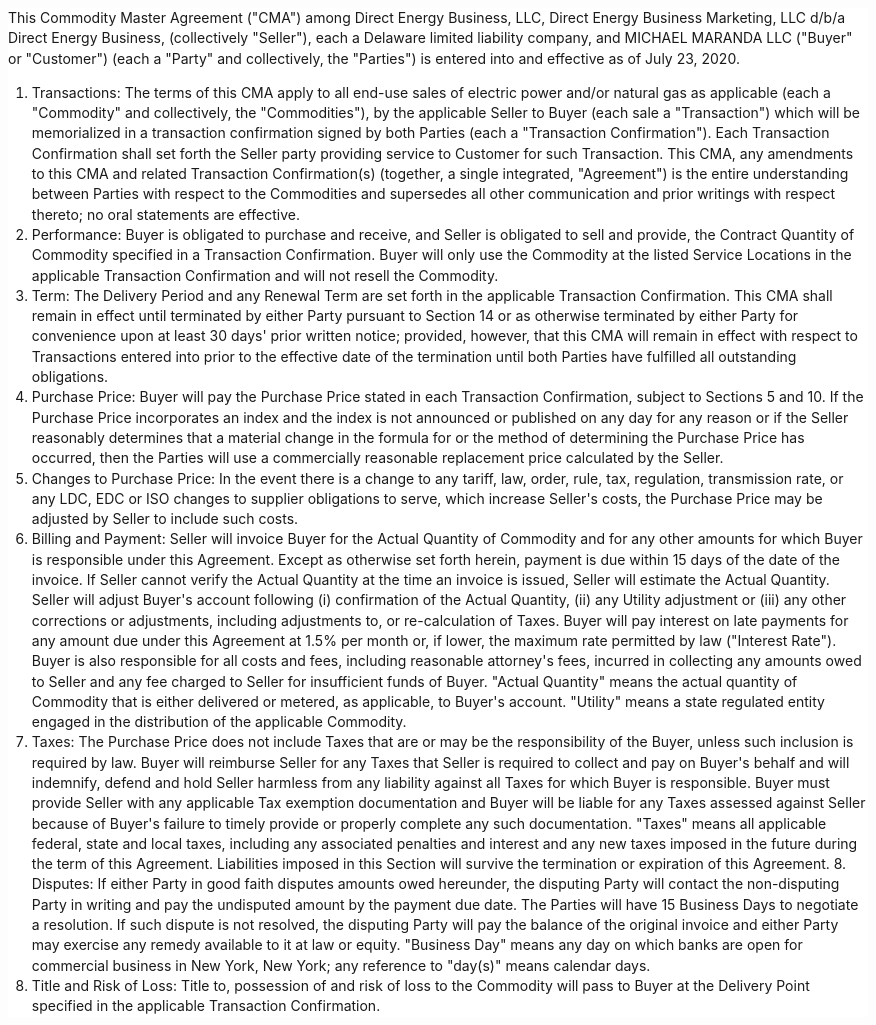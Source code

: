 This Commodity Master Agreement ("CMA") among Direct Energy Business, LLC, Direct Energy Business Marketing, LLC d/b/a Direct Energy Business, (collectively "Seller"), each a Delaware limited liability company, and MICHAEL MARANDA LLC ("Buyer" or "Customer") (each a "Party" and collectively, the "Parties") is entered into and effective as of July 23, 2020.

1. Transactions: The terms of this CMA apply to all end-use sales of electric power and/or natural gas as applicable (each a "Commodity" and collectively, the "Commodities"), by the applicable Seller to Buyer (each sale a "Transaction") which will be memorialized in a transaction confirmation signed by both Parties (each a "Transaction Confirmation"). Each Transaction Confirmation shall set forth the Seller party providing service to Customer for such Transaction. This CMA, any amendments to this CMA and related Transaction Confirmation(s) (together, a single integrated, "Agreement") is the entire understanding between Parties with respect to the Commodities and supersedes all other communication and prior writings with respect thereto; no oral statements are effective.
2. Performance: Buyer is obligated to purchase and receive, and Seller is obligated to sell and provide, the Contract Quantity of Commodity specified in a Transaction Confirmation. Buyer will only use the Commodity at the listed Service Locations in the applicable Transaction Confirmation and will not resell the Commodity.
3. Term: The Delivery Period and any Renewal Term are set forth in the applicable Transaction Confirmation. This CMA shall remain in effect until terminated by either Party pursuant to Section 14 or as otherwise terminated by either Party for convenience upon at least 30 days' prior written notice; provided, however, that this CMA will remain in effect with respect to Transactions entered into prior to the effective date of the termination until both Parties have fulfilled all outstanding obligations.
4. Purchase Price: Buyer will pay the Purchase Price stated in each Transaction Confirmation, subject to Sections 5 and 10. If the Purchase Price incorporates an index and the index is not announced or published on any day for any reason or if the Seller reasonably determines that a material change in the formula for or the method of determining the Purchase Price has occurred, then the Parties will use a commercially reasonable replacement price calculated by the Seller.
5. Changes to Purchase Price: In the event there is a change to any tariff, law, order, rule, tax, regulation, transmission rate, or any LDC, EDC or ISO changes to supplier obligations to serve, which increase Seller's costs, the Purchase Price may be adjusted by Seller to include such costs.
6. Billing and Payment: Seller will invoice Buyer for the Actual Quantity of Commodity and for any other amounts for which Buyer is responsible under this Agreement. Except as otherwise set forth herein, payment is due within 15 days of the date of the invoice. If Seller cannot verify the Actual Quantity at the time an invoice is issued, Seller will estimate the Actual Quantity. Seller will adjust Buyer's account following (i) confirmation of the Actual Quantity, (ii) any Utility adjustment or (iii) any other corrections or
adjustments, including adjustments to, or re-calculation of Taxes. Buyer will pay interest on late payments for any amount due under this Agreement at $1.5 \%$ per month or, if lower, the maximum rate permitted by law ("Interest Rate"). Buyer is also responsible for all costs and fees, including reasonable attorney's fees, incurred in collecting any amounts owed to Seller and any fee charged to Seller for insufficient funds of Buyer. "Actual Quantity" means the actual quantity of Commodity that is either delivered or metered, as applicable, to Buyer's account. "Utility" means a state regulated entity engaged in the distribution of the applicable Commodity.
7. Taxes: The Purchase Price does not include Taxes that are or may be the responsibility of the Buyer, unless such inclusion is required by law. Buyer will reimburse Seller for any Taxes that Seller is required to collect and pay on Buyer's behalf and will indemnify, defend and hold Seller harmless from any liability against all Taxes for which Buyer is responsible. Buyer must provide Seller with any applicable Tax exemption documentation and Buyer will be liable for any Taxes assessed against Seller because of Buyer's failure to timely provide or properly complete any such documentation. "Taxes" means all applicable federal, state and local taxes, including any associated penalties and interest and any new taxes imposed in the future during the term of this Agreement. Liabilities imposed in this Section will survive the termination or expiration of this Agreement. 8. Disputes: If either Party in good faith disputes amounts owed hereunder, the disputing Party will contact the non-disputing Party in writing and pay the undisputed amount by the payment due date. The Parties will have 15 Business Days to negotiate a resolution. If such dispute is not resolved, the disputing Party will pay the balance of the original invoice and either Party may exercise any remedy available to it at law or equity. "Business Day" means any day on which banks are open for commercial business in New York, New York; any reference to "day(s)" means calendar days.
8. Title and Risk of Loss: Title to, possession of and risk of loss to the Commodity will pass to Buyer at the Delivery Point specified in the applicable Transaction Confirmation.